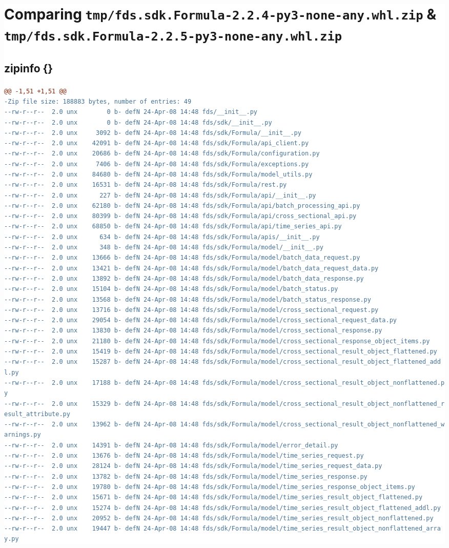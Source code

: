 # Comparing `tmp/fds.sdk.Formula-2.2.4-py3-none-any.whl.zip` & `tmp/fds.sdk.Formula-2.2.5-py3-none-any.whl.zip`

## zipinfo {}

```diff
@@ -1,51 +1,51 @@
-Zip file size: 188883 bytes, number of entries: 49
--rw-r--r--  2.0 unx        0 b- defN 24-Apr-08 14:48 fds/__init__.py
--rw-r--r--  2.0 unx        0 b- defN 24-Apr-08 14:48 fds/sdk/__init__.py
--rw-r--r--  2.0 unx     3092 b- defN 24-Apr-08 14:48 fds/sdk/Formula/__init__.py
--rw-r--r--  2.0 unx    42091 b- defN 24-Apr-08 14:48 fds/sdk/Formula/api_client.py
--rw-r--r--  2.0 unx    20686 b- defN 24-Apr-08 14:48 fds/sdk/Formula/configuration.py
--rw-r--r--  2.0 unx     7406 b- defN 24-Apr-08 14:48 fds/sdk/Formula/exceptions.py
--rw-r--r--  2.0 unx    84680 b- defN 24-Apr-08 14:48 fds/sdk/Formula/model_utils.py
--rw-r--r--  2.0 unx    16531 b- defN 24-Apr-08 14:48 fds/sdk/Formula/rest.py
--rw-r--r--  2.0 unx      227 b- defN 24-Apr-08 14:48 fds/sdk/Formula/api/__init__.py
--rw-r--r--  2.0 unx    62180 b- defN 24-Apr-08 14:48 fds/sdk/Formula/api/batch_processing_api.py
--rw-r--r--  2.0 unx    80399 b- defN 24-Apr-08 14:48 fds/sdk/Formula/api/cross_sectional_api.py
--rw-r--r--  2.0 unx    68850 b- defN 24-Apr-08 14:48 fds/sdk/Formula/api/time_series_api.py
--rw-r--r--  2.0 unx      634 b- defN 24-Apr-08 14:48 fds/sdk/Formula/apis/__init__.py
--rw-r--r--  2.0 unx      348 b- defN 24-Apr-08 14:48 fds/sdk/Formula/model/__init__.py
--rw-r--r--  2.0 unx    13666 b- defN 24-Apr-08 14:48 fds/sdk/Formula/model/batch_data_request.py
--rw-r--r--  2.0 unx    13421 b- defN 24-Apr-08 14:48 fds/sdk/Formula/model/batch_data_request_data.py
--rw-r--r--  2.0 unx    13892 b- defN 24-Apr-08 14:48 fds/sdk/Formula/model/batch_data_response.py
--rw-r--r--  2.0 unx    15104 b- defN 24-Apr-08 14:48 fds/sdk/Formula/model/batch_status.py
--rw-r--r--  2.0 unx    13568 b- defN 24-Apr-08 14:48 fds/sdk/Formula/model/batch_status_response.py
--rw-r--r--  2.0 unx    13716 b- defN 24-Apr-08 14:48 fds/sdk/Formula/model/cross_sectional_request.py
--rw-r--r--  2.0 unx    29054 b- defN 24-Apr-08 14:48 fds/sdk/Formula/model/cross_sectional_request_data.py
--rw-r--r--  2.0 unx    13830 b- defN 24-Apr-08 14:48 fds/sdk/Formula/model/cross_sectional_response.py
--rw-r--r--  2.0 unx    21180 b- defN 24-Apr-08 14:48 fds/sdk/Formula/model/cross_sectional_response_object_items.py
--rw-r--r--  2.0 unx    15419 b- defN 24-Apr-08 14:48 fds/sdk/Formula/model/cross_sectional_result_object_flattened.py
--rw-r--r--  2.0 unx    15287 b- defN 24-Apr-08 14:48 fds/sdk/Formula/model/cross_sectional_result_object_flattened_addl.py
--rw-r--r--  2.0 unx    17188 b- defN 24-Apr-08 14:48 fds/sdk/Formula/model/cross_sectional_result_object_nonflattened.py
--rw-r--r--  2.0 unx    15329 b- defN 24-Apr-08 14:48 fds/sdk/Formula/model/cross_sectional_result_object_nonflattened_result_attribute.py
--rw-r--r--  2.0 unx    13962 b- defN 24-Apr-08 14:48 fds/sdk/Formula/model/cross_sectional_result_object_nonflattened_warnings.py
--rw-r--r--  2.0 unx    14391 b- defN 24-Apr-08 14:48 fds/sdk/Formula/model/error_detail.py
--rw-r--r--  2.0 unx    13676 b- defN 24-Apr-08 14:48 fds/sdk/Formula/model/time_series_request.py
--rw-r--r--  2.0 unx    28124 b- defN 24-Apr-08 14:48 fds/sdk/Formula/model/time_series_request_data.py
--rw-r--r--  2.0 unx    13782 b- defN 24-Apr-08 14:48 fds/sdk/Formula/model/time_series_response.py
--rw-r--r--  2.0 unx    19780 b- defN 24-Apr-08 14:48 fds/sdk/Formula/model/time_series_response_object_items.py
--rw-r--r--  2.0 unx    15671 b- defN 24-Apr-08 14:48 fds/sdk/Formula/model/time_series_result_object_flattened.py
--rw-r--r--  2.0 unx    15274 b- defN 24-Apr-08 14:48 fds/sdk/Formula/model/time_series_result_object_flattened_addl.py
--rw-r--r--  2.0 unx    20952 b- defN 24-Apr-08 14:48 fds/sdk/Formula/model/time_series_result_object_nonflattened.py
--rw-r--r--  2.0 unx    19447 b- defN 24-Apr-08 14:48 fds/sdk/Formula/model/time_series_result_object_nonflattened_array.py
```